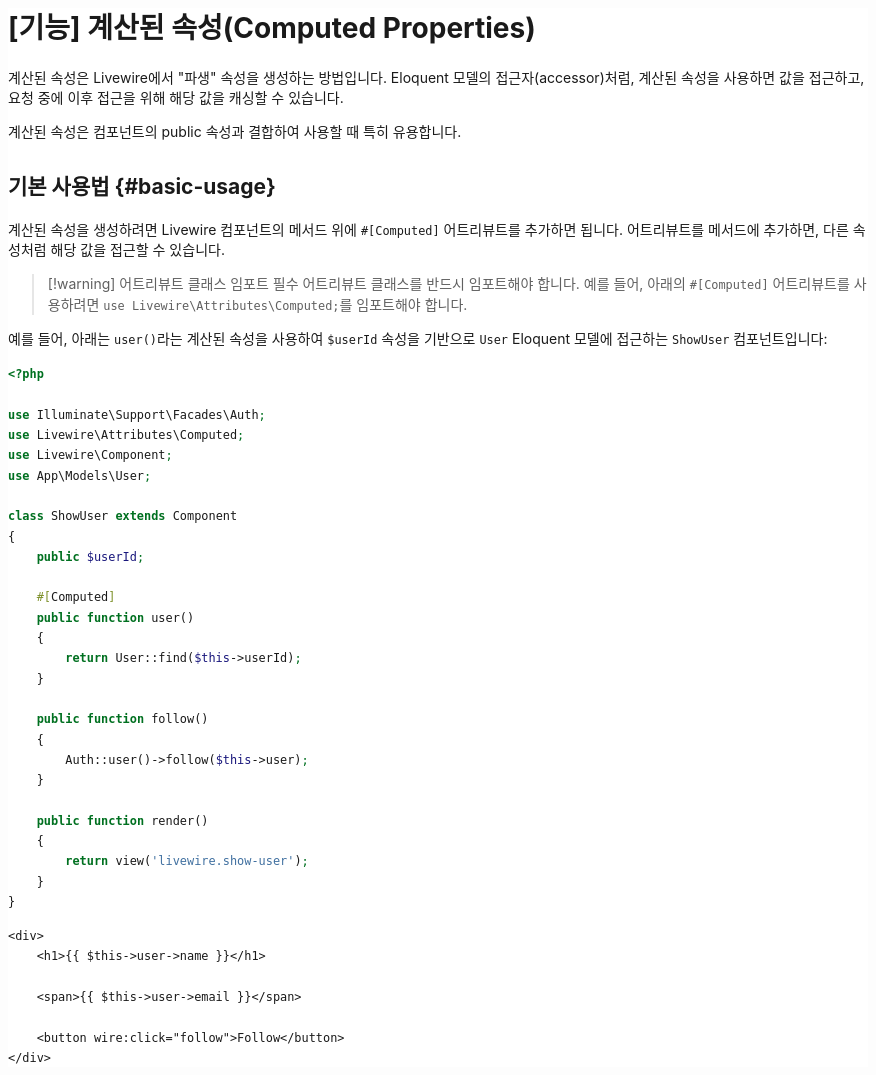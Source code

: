 # [기능] 계산된 속성(Computed Properties)
계산된 속성은 Livewire에서 "파생" 속성을 생성하는 방법입니다. Eloquent 모델의 접근자(accessor)처럼, 계산된 속성을 사용하면 값을 접근하고, 요청 중에 이후 접근을 위해 해당 값을 캐싱할 수 있습니다.

계산된 속성은 컴포넌트의 public 속성과 결합하여 사용할 때 특히 유용합니다.

## 기본 사용법 {#basic-usage}

계산된 속성을 생성하려면 Livewire 컴포넌트의 메서드 위에 `#[Computed]` 어트리뷰트를 추가하면 됩니다. 어트리뷰트를 메서드에 추가하면, 다른 속성처럼 해당 값을 접근할 수 있습니다.

> [!warning] 어트리뷰트 클래스 임포트 필수
> 어트리뷰트 클래스를 반드시 임포트해야 합니다. 예를 들어, 아래의 `#[Computed]` 어트리뷰트를 사용하려면 `use Livewire\Attributes\Computed;`를 임포트해야 합니다.

예를 들어, 아래는 `user()`라는 계산된 속성을 사용하여 `$userId` 속성을 기반으로 `User` Eloquent 모델에 접근하는 `ShowUser` 컴포넌트입니다:
```php
<?php

use Illuminate\Support\Facades\Auth;
use Livewire\Attributes\Computed;
use Livewire\Component;
use App\Models\User;

class ShowUser extends Component
{
    public $userId;

    #[Computed]
    public function user()
    {
        return User::find($this->userId);
    }

    public function follow()
    {
        Auth::user()->follow($this->user);
    }

    public function render()
    {
        return view('livewire.show-user');
    }
}
```

```blade
<div>
    <h1>{{ $this->user->name }}</h1>

    <span>{{ $this->user->email }}</span>

    <button wire:click="follow">Follow</button>
</div>
```
